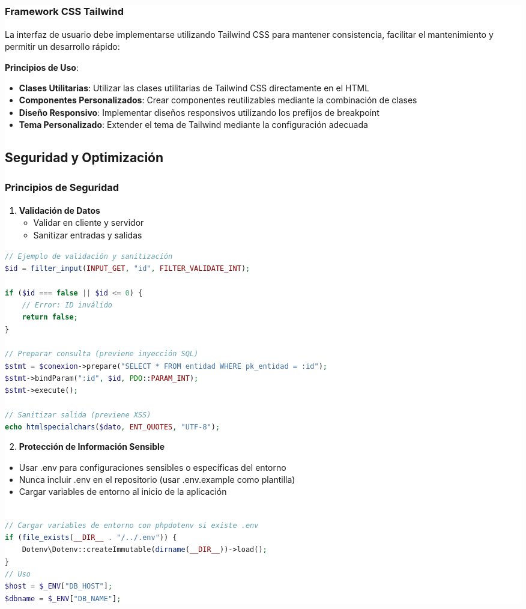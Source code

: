 ```javascript
```

### Framework CSS Tailwind

La interfaz de usuario debe implementarse utilizando Tailwind CSS para mantener consistencia, facilitar el mantenimiento y permitir un desarrollo rápido:

**Principios de Uso**:

- **Clases Utilitarias**: Utilizar las clases utilitarias de Tailwind CSS directamente en el HTML
- **Componentes Personalizados**: Crear componentes reutilizables mediante la combinación de clases
- **Diseño Responsivo**: Implementar diseños responsivos utilizando los prefijos de breakpoint
- **Tema Personalizado**: Extender el tema de Tailwind mediante la configuración adecuada

## Seguridad y Optimización

### Principios de Seguridad

1. **Validación de Datos**
   - Validar en cliente y servidor
   - Sanitizar entradas y salidas

```php
// Ejemplo de validación y sanitización
$id = filter_input(INPUT_GET, "id", FILTER_VALIDATE_INT);

if ($id === false || $id <= 0) {
    // Error: ID inválido
    return false;
}

// Preparar consulta (previene inyección SQL)
$stmt = $conexion->prepare("SELECT * FROM entidad WHERE pk_entidad = :id");
$stmt->bindParam(":id", $id, PDO::PARAM_INT);
$stmt->execute();

// Sanitizar salida (previene XSS)
echo htmlspecialchars($dato, ENT_QUOTES, "UTF-8");
```

2. **Protección de Información Sensible**

- Usar .env para configuraciones sensibles o específicas del entorno
- Nunca incluir .env en el repositorio (usar .env.example como plantilla)
- Cargar variables de entorno al inicio de la aplicación

```php

// Cargar variables de entorno con phpdotenv si existe .env
if (file_exists(__DIR__ . "/../.env")) {
    Dotenv\Dotenv::createImmutable(dirname(__DIR__))->load();
}
// Uso
$host = $_ENV["DB_HOST"];
$dbname = $_ENV["DB_NAME"];
```
